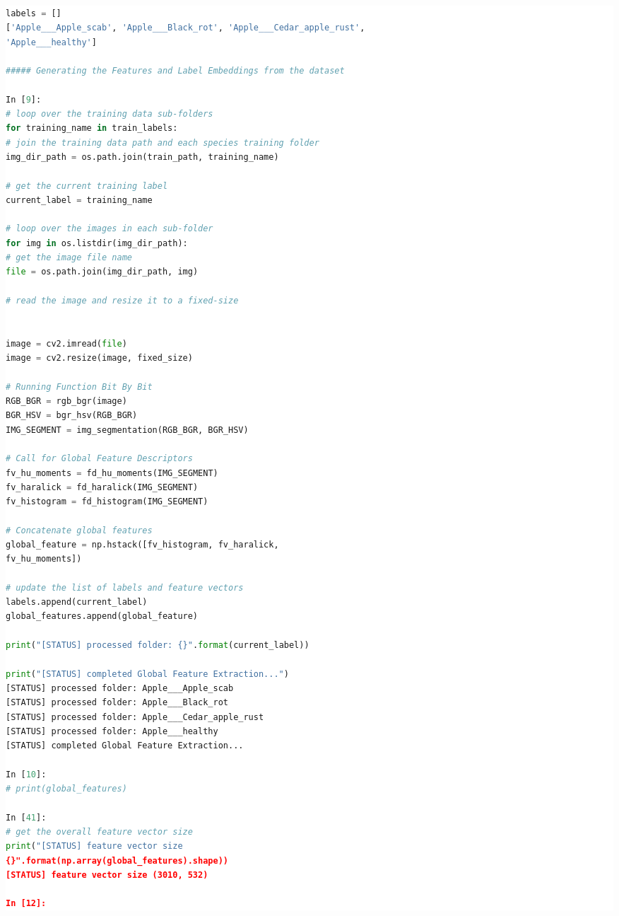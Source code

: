 ```py
labels = []
['Apple___Apple_scab', 'Apple___Black_rot', 'Apple___Cedar_apple_rust',
'Apple___healthy']

##### Generating the Features and Label Embeddings from the dataset

In [9]:
# loop over the training data sub-folders
for training_name in train_labels:
# join the training data path and each species training folder
img_dir_path = os.path.join(train_path, training_name)

# get the current training label
current_label = training_name

# loop over the images in each sub-folder
for img in os.listdir(img_dir_path):
# get the image file name
file = os.path.join(img_dir_path, img)

# read the image and resize it to a fixed-size


image = cv2.imread(file)
image = cv2.resize(image, fixed_size)

# Running Function Bit By Bit
RGB_BGR = rgb_bgr(image)
BGR_HSV = bgr_hsv(RGB_BGR)
IMG_SEGMENT = img_segmentation(RGB_BGR, BGR_HSV)

# Call for Global Feature Descriptors
fv_hu_moments = fd_hu_moments(IMG_SEGMENT)
fv_haralick = fd_haralick(IMG_SEGMENT)
fv_histogram = fd_histogram(IMG_SEGMENT)

# Concatenate global features
global_feature = np.hstack([fv_histogram, fv_haralick,
fv_hu_moments])

# update the list of labels and feature vectors
labels.append(current_label)
global_features.append(global_feature)

print("[STATUS] processed folder: {}".format(current_label))

print("[STATUS] completed Global Feature Extraction...")
[STATUS] processed folder: Apple___Apple_scab
[STATUS] processed folder: Apple___Black_rot
[STATUS] processed folder: Apple___Cedar_apple_rust
[STATUS] processed folder: Apple___healthy
[STATUS] completed Global Feature Extraction...

In [10]:
# print(global_features)

In [41]:
# get the overall feature vector size
print("[STATUS] feature vector size
{}".format(np.array(global_features).shape))
[STATUS] feature vector size (3010, 532)

In [12]:
```